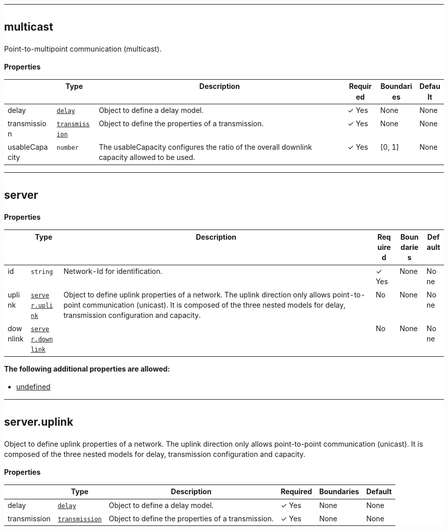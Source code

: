 

---------------------------------------
<a name="reference-multicast"></a>
## multicast

Point-to-multipoint communication (multicast).

**Properties**

|   |Type|Description|Required|Boundaries|Default|
|---|---|---|---|---|---|
|delay|[`delay`](#reference-delay)|Object to define a delay model.| &#10003; Yes|None|None|
|transmission|[`transmission`](#reference-transmission)|Object to define the properties of a transmission.| &#10003; Yes|None|None|
|usableCapacity|`number`|The usableCapacity configures the ratio of the overall downlink capacity allowed to be used.| &#10003; Yes|[0, 1]|None|



---------------------------------------
<a name="reference-server"></a>
## server



**Properties**

|   |Type|Description|Required|Boundaries|Default|
|---|---|---|---|---|---|
|id|`string`|Network-Id for identification.| &#10003; Yes|None|None|
|uplink|[`server.uplink`](#reference-server.uplink)|Object to define uplink properties of a network. The uplink direction only allows point-to-point communication (unicast). It is composed of the three nested models for delay, transmission configuration and capacity.|No|None|None|
|downlink|[`server.downlink`](#reference-server.downlink)||No|None|None|

**The following additional properties are allowed:**  
* [undefined](#reference-undefined) 



---------------------------------------
<a name="reference-server-uplink"></a>
## server.uplink

Object to define uplink properties of a network. The uplink direction only allows point-to-point communication (unicast). It is composed of the three nested models for delay, transmission configuration and capacity.

**Properties**

|   |Type|Description|Required|Boundaries|Default|
|---|---|---|---|---|---|
|delay|[`delay`](#reference-delay)|Object to define a delay model.| &#10003; Yes|None|None|
|transmission|[`transmission`](#reference-transmission)|Object to define the properties of a transmission.| &#10003; Yes|None|None|
